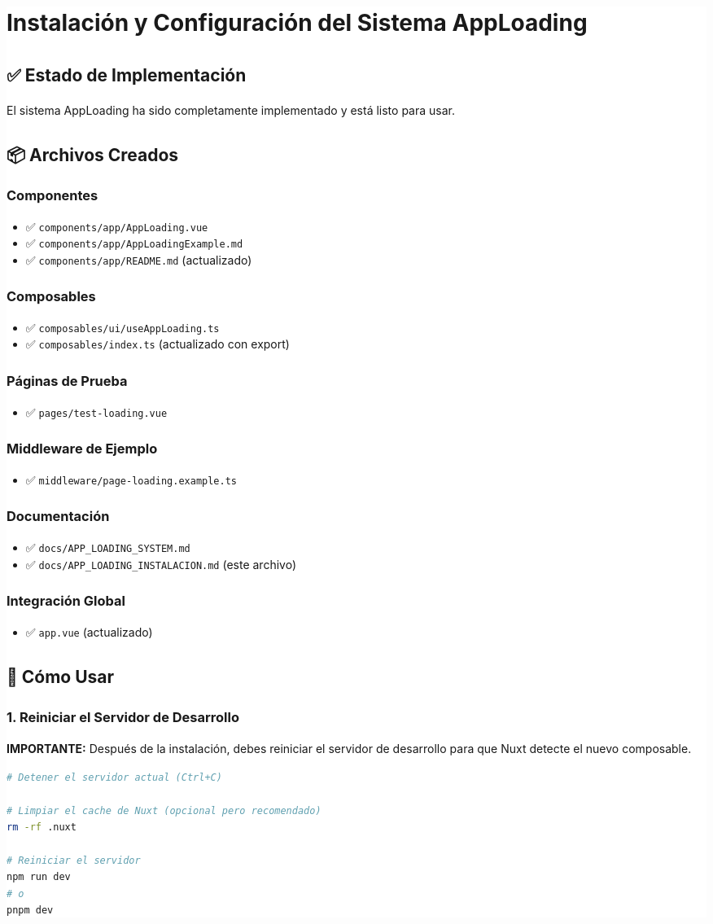 # Instalación y Configuración del Sistema AppLoading

## ✅ Estado de Implementación

El sistema AppLoading ha sido completamente implementado y está listo para usar.

## 📦 Archivos Creados

### Componentes
- ✅ `components/app/AppLoading.vue`
- ✅ `components/app/AppLoadingExample.md`
- ✅ `components/app/README.md` (actualizado)

### Composables
- ✅ `composables/ui/useAppLoading.ts`
- ✅ `composables/index.ts` (actualizado con export)

### Páginas de Prueba
- ✅ `pages/test-loading.vue`

### Middleware de Ejemplo
- ✅ `middleware/page-loading.example.ts`

### Documentación
- ✅ `docs/APP_LOADING_SYSTEM.md`
- ✅ `docs/APP_LOADING_INSTALACION.md` (este archivo)

### Integración Global
- ✅ `app.vue` (actualizado)

## 🚀 Cómo Usar

### 1. Reiniciar el Servidor de Desarrollo

**IMPORTANTE:** Después de la instalación, debes reiniciar el servidor de desarrollo para que Nuxt detecte el nuevo composable.

```bash
# Detener el servidor actual (Ctrl+C)

# Limpiar el cache de Nuxt (opcional pero recomendado)
rm -rf .nuxt

# Reiniciar el servidor
npm run dev
# o
pnpm dev
```
